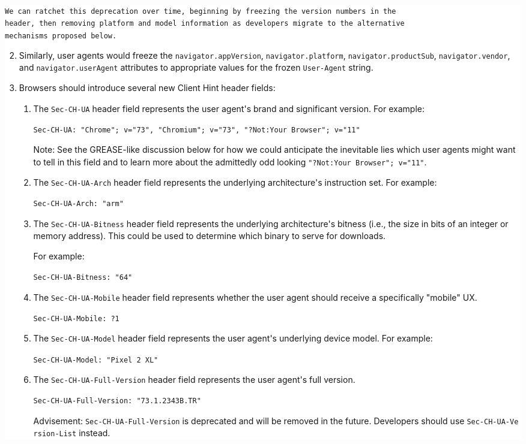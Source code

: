     We can ratchet this deprecation over time, beginning by freezing the version numbers in the
    header, then removing platform and model information as developers migrate to the alternative
    mechanisms proposed below.

2.  Similarly, user agents would freeze the `navigator.appVersion`, `navigator.platform`,
    `navigator.productSub`, `navigator.vendor`, and `navigator.userAgent` attributes to
    appropriate values for the frozen `User-Agent` string.

3.  Browsers should introduce several new Client Hint header fields:

    1.  The `Sec-CH-UA` header field represents the user agent's brand and significant version. For
        example:

        ```http
        Sec-CH-UA: "Chrome"; v="73", "Chromium"; v="73", "?Not:Your Browser"; v="11"
        ```

        Note: See the GREASE-like discussion below for how we could anticipate the inevitable lies
        which user agents might want to tell in this field and to learn more about the admittedly
        odd looking `"?Not:Your Browser"; v="11"`.

    1.  The `Sec-CH-UA-Arch` header field represents the underlying architecture's instruction set.
        For example:

        ```http
        Sec-CH-UA-Arch: "arm"
        ```

    1.  The `Sec-CH-UA-Bitness` header field represents the underlying architecture's bitness
        (i.e., the size in bits of an integer or memory address). This could be used to determine
        which binary to serve for downloads.

        For example:

        ```http
        Sec-CH-UA-Bitness: "64"
        ```

    1.  The `Sec-CH-UA-Mobile` header field represents whether the user agent should receive a
        specifically "mobile" UX.

        ```http
        Sec-CH-UA-Mobile: ?1
        ```

    1.  The `Sec-CH-UA-Model` header field represents the user agent's underlying device model. For
        example:

        ```http
        Sec-CH-UA-Model: "Pixel 2 XL"
        ```

    1.  The `Sec-CH-UA-Full-Version` header field represents the user agent's full version.

        ```http
        Sec-CH-UA-Full-Version: "73.1.2343B.TR"
        ```

        Advisement: `Sec-CH-UA-Full-Version` is deprecated and will be removed in the future.
        Developers should use `Sec-CH-UA-Version-List` instead.
